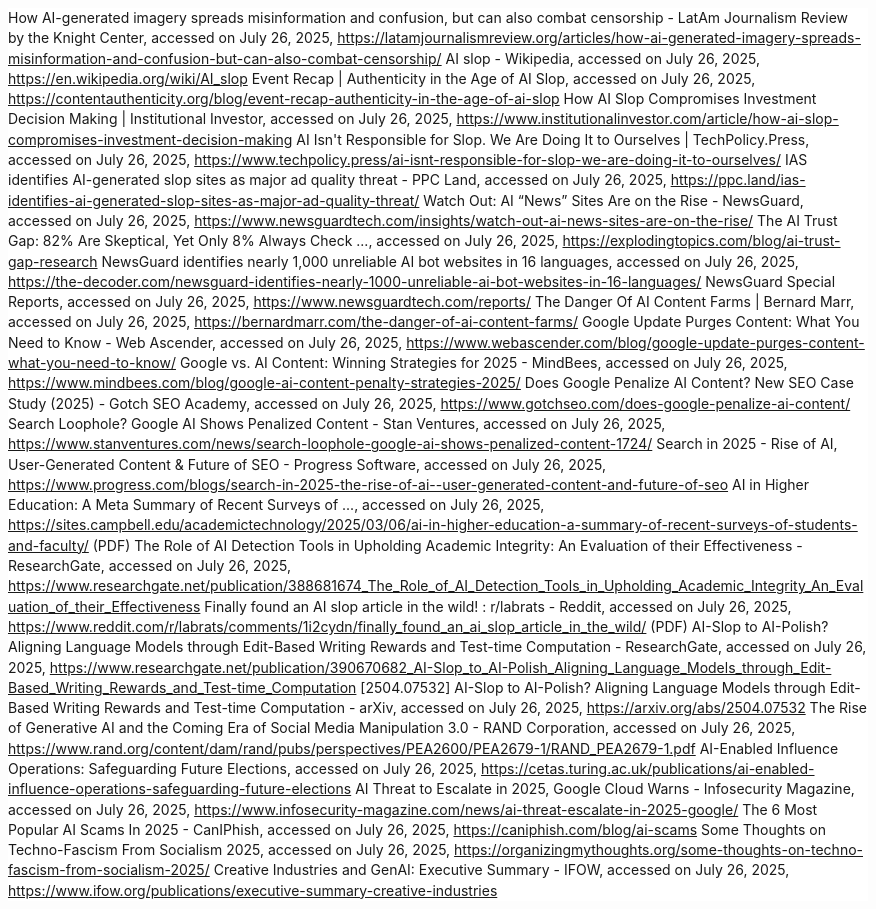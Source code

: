 How AI-generated imagery spreads misinformation and confusion, but can also combat censorship - LatAm Journalism Review by the Knight Center, accessed on July 26, 2025, <https://latamjournalismreview.org/articles/how-ai-generated-imagery-spreads-misinformation-and-confusion-but-can-also-combat-censorship/>
AI slop - Wikipedia, accessed on July 26, 2025, <https://en.wikipedia.org/wiki/AI_slop>
Event Recap | Authenticity in the Age of AI Slop, accessed on July 26, 2025, <https://contentauthenticity.org/blog/event-recap-authenticity-in-the-age-of-ai-slop>
How AI Slop Compromises Investment Decision Making | Institutional Investor, accessed on July 26, 2025, <https://www.institutionalinvestor.com/article/how-ai-slop-compromises-investment-decision-making>
AI Isn't Responsible for Slop. We Are Doing It to Ourselves | TechPolicy.Press, accessed on July 26, 2025, <https://www.techpolicy.press/ai-isnt-responsible-for-slop-we-are-doing-it-to-ourselves/>
IAS identifies AI-generated slop sites as major ad quality threat - PPC Land, accessed on July 26, 2025, <https://ppc.land/ias-identifies-ai-generated-slop-sites-as-major-ad-quality-threat/>
Watch Out: AI “News” Sites Are on the Rise - NewsGuard, accessed on July 26, 2025, <https://www.newsguardtech.com/insights/watch-out-ai-news-sites-are-on-the-rise/>
The AI Trust Gap: 82% Are Skeptical, Yet Only 8% Always Check ..., accessed on July 26, 2025, <https://explodingtopics.com/blog/ai-trust-gap-research>
NewsGuard identifies nearly 1,000 unreliable AI bot websites in 16 languages, accessed on July 26, 2025, <https://the-decoder.com/newsguard-identifies-nearly-1000-unreliable-ai-bot-websites-in-16-languages/>
NewsGuard Special Reports, accessed on July 26, 2025, <https://www.newsguardtech.com/reports/>
The Danger Of AI Content Farms | Bernard Marr, accessed on July 26, 2025, <https://bernardmarr.com/the-danger-of-ai-content-farms/>
Google Update Purges Content: What You Need to Know - Web Ascender, accessed on July 26, 2025, <https://www.webascender.com/blog/google-update-purges-content-what-you-need-to-know/>
Google vs. AI Content: Winning Strategies for 2025 - MindBees, accessed on July 26, 2025, <https://www.mindbees.com/blog/google-ai-content-penalty-strategies-2025/>
Does Google Penalize AI Content? New SEO Case Study (2025) - Gotch SEO Academy, accessed on July 26, 2025, <https://www.gotchseo.com/does-google-penalize-ai-content/>
Search Loophole? Google AI Shows Penalized Content - Stan Ventures, accessed on July 26, 2025, <https://www.stanventures.com/news/search-loophole-google-ai-shows-penalized-content-1724/>
Search in 2025 - Rise of AI, User-Generated Content & Future of SEO - Progress Software, accessed on July 26, 2025, <https://www.progress.com/blogs/search-in-2025-the-rise-of-ai--user-generated-content-and-future-of-seo>
AI in Higher Education: A Meta Summary of Recent Surveys of ..., accessed on July 26, 2025, <https://sites.campbell.edu/academictechnology/2025/03/06/ai-in-higher-education-a-summary-of-recent-surveys-of-students-and-faculty/>
(PDF) The Role of AI Detection Tools in Upholding Academic Integrity: An Evaluation of their Effectiveness - ResearchGate, accessed on July 26, 2025, <https://www.researchgate.net/publication/388681674_The_Role_of_AI_Detection_Tools_in_Upholding_Academic_Integrity_An_Evaluation_of_their_Effectiveness>
Finally found an AI slop article in the wild! : r/labrats - Reddit, accessed on July 26, 2025, <https://www.reddit.com/r/labrats/comments/1i2cydn/finally_found_an_ai_slop_article_in_the_wild/>
(PDF) AI-Slop to AI-Polish? Aligning Language Models through Edit-Based Writing Rewards and Test-time Computation - ResearchGate, accessed on July 26, 2025, <https://www.researchgate.net/publication/390670682_AI-Slop_to_AI-Polish_Aligning_Language_Models_through_Edit-Based_Writing_Rewards_and_Test-time_Computation>
[2504.07532] AI-Slop to AI-Polish? Aligning Language Models through Edit-Based Writing Rewards and Test-time Computation - arXiv, accessed on July 26, 2025, <https://arxiv.org/abs/2504.07532>
The Rise of Generative AI and the Coming Era of Social Media Manipulation 3.0 - RAND Corporation, accessed on July 26, 2025, <https://www.rand.org/content/dam/rand/pubs/perspectives/PEA2600/PEA2679-1/RAND_PEA2679-1.pdf>
AI-Enabled Influence Operations: Safeguarding Future Elections, accessed on July 26, 2025, <https://cetas.turing.ac.uk/publications/ai-enabled-influence-operations-safeguarding-future-elections>
AI Threat to Escalate in 2025, Google Cloud Warns - Infosecurity Magazine, accessed on July 26, 2025, <https://www.infosecurity-magazine.com/news/ai-threat-escalate-in-2025-google/>
The 6 Most Popular AI Scams In 2025 - CanIPhish, accessed on July 26, 2025, <https://caniphish.com/blog/ai-scams>
Some Thoughts on Techno-Fascism From Socialism 2025, accessed on July 26, 2025, <https://organizingmythoughts.org/some-thoughts-on-techno-fascism-from-socialism-2025/>
Creative Industries and GenAI: Executive Summary - IFOW, accessed on July 26, 2025, <https://www.ifow.org/publications/executive-summary-creative-industries>